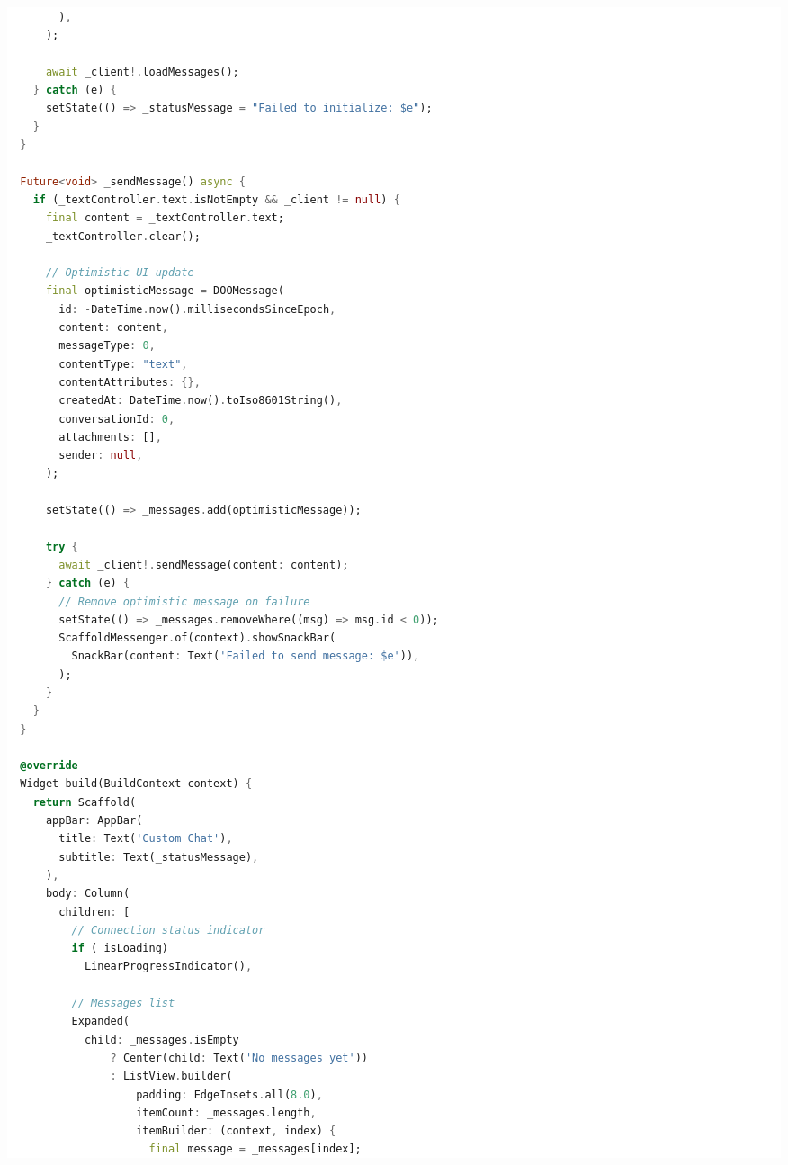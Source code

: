 ```dart
        ),
      );
      
      await _client!.loadMessages();
    } catch (e) {
      setState(() => _statusMessage = "Failed to initialize: $e");
    }
  }

  Future<void> _sendMessage() async {
    if (_textController.text.isNotEmpty && _client != null) {
      final content = _textController.text;
      _textController.clear();
      
      // Optimistic UI update
      final optimisticMessage = DOOMessage(
        id: -DateTime.now().millisecondsSinceEpoch,
        content: content,
        messageType: 0,
        contentType: "text",
        contentAttributes: {},
        createdAt: DateTime.now().toIso8601String(),
        conversationId: 0,
        attachments: [],
        sender: null,
      );
      
      setState(() => _messages.add(optimisticMessage));
      
      try {
        await _client!.sendMessage(content: content);
      } catch (e) {
        // Remove optimistic message on failure
        setState(() => _messages.removeWhere((msg) => msg.id < 0));
        ScaffoldMessenger.of(context).showSnackBar(
          SnackBar(content: Text('Failed to send message: $e')),
        );
      }
    }
  }

  @override
  Widget build(BuildContext context) {
    return Scaffold(
      appBar: AppBar(
        title: Text('Custom Chat'),
        subtitle: Text(_statusMessage),
      ),
      body: Column(
        children: [
          // Connection status indicator
          if (_isLoading)
            LinearProgressIndicator(),
          
          // Messages list
          Expanded(
            child: _messages.isEmpty
                ? Center(child: Text('No messages yet'))
                : ListView.builder(
                    padding: EdgeInsets.all(8.0),
                    itemCount: _messages.length,
                    itemBuilder: (context, index) {
                      final message = _messages[index];
```